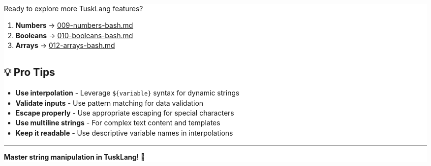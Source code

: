 Ready to explore more TuskLang features?

1. **Numbers** → [009-numbers-bash.md](009-numbers-bash.md)
2. **Booleans** → [010-booleans-bash.md](010-booleans-bash.md)
3. **Arrays** → [012-arrays-bash.md](012-arrays-bash.md)

## 💡 Pro Tips

- **Use interpolation** - Leverage `${variable}` syntax for dynamic strings
- **Validate inputs** - Use pattern matching for data validation
- **Escape properly** - Use appropriate escaping for special characters
- **Use multiline strings** - For complex text content and templates
- **Keep it readable** - Use descriptive variable names in interpolations

---

**Master string manipulation in TuskLang! 📝** 